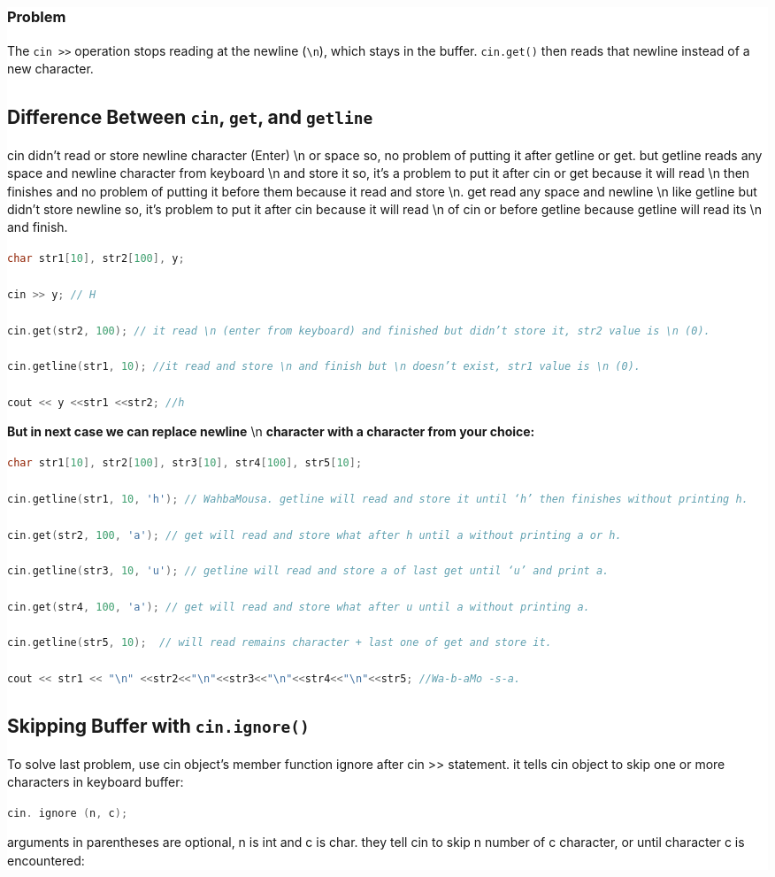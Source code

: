 ### Problem

The `cin >>` operation stops reading at the newline (`\n`), which stays in the buffer. `cin.get()` then reads that newline instead of a new character.

## Difference Between `cin`, `get`, and `getline`



cin didn’t read or store newline character (Enter) \n or space so, no problem of putting it after getline or get. but getline reads any space and newline character from keyboard \n and store it  so, it’s a problem to put it after cin or get because it will read \n then  finishes and no problem of putting it before them because it read and store \n. get read any space and newline \n like getline but didn’t store newline so, it’s problem to put it after cin because it will read \n of cin or before getline because getline will read its \n and finish.

```cpp
char str1[10], str2[100], y;

cin >> y; // H

cin.get(str2, 100); // it read \n (enter from keyboard) and finished but didn’t store it, str2 value is \n (0).

cin.getline(str1, 10); //it read and store \n and finish but \n doesn’t exist, str1 value is \n (0).

cout << y <<str1 <<str2; //h
```

**But in next case we can replace newline** \n **character with a character from your choice:**

```cpp
char str1[10], str2[100], str3[10], str4[100], str5[10];

cin.getline(str1, 10, 'h'); // WahbaMousa. getline will read and store it until ‘h’ then finishes without printing h.

cin.get(str2, 100, 'a'); // get will read and store what after h until a without printing a or h.

cin.getline(str3, 10, 'u'); // getline will read and store a of last get until ‘u’ and print a.

cin.get(str4, 100, 'a'); // get will read and store what after u until a without printing a.

cin.getline(str5, 10);  // will read remains character + last one of get and store it.

cout << str1 << "\n" <<str2<<"\n"<<str3<<"\n"<<str4<<"\n"<<str5; //Wa-b-aMo -s-a.
```

## Skipping Buffer with `cin.ignore()`

To solve last problem, use cin object’s member function ignore after cin >> statement. it tells cin object to skip one or more characters in keyboard buffer:  
 ```cpp 
 cin. ignore (n, c); 
 
 ``` 
 arguments in parentheses are optional, n is int and c is char. they tell cin to skip n number of c character, or until character c is encountered:
